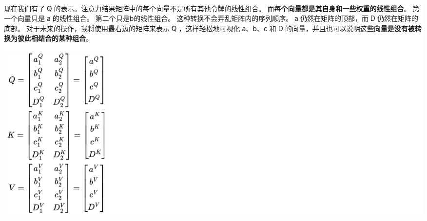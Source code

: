 现在我们有了 Q 的表示。注意力结果矩阵中的每个向量不是所有其他令牌的线性组合。 而每**个向量都是其自身和一些权重的线性组合**。 第一个向量只是 a 的线性组合。 第二个只是b的线性组合。 这种转换不会弄乱矩阵内的序列顺序。 a 仍然在矩阵的顶部，而 D 仍然在矩阵的底部。 对于未来的操作，我将使用最右边的矩阵来表示 Q ，这样轻松地可视化 a、b、c 和 D 的向量，并且也可以说明这**些向量是没有被转换为彼此相结合的某种组合**。

<img src="./assets/image-20241116210533767.png" alt="image-20241116210533767" style="zoom: 33%;" />
